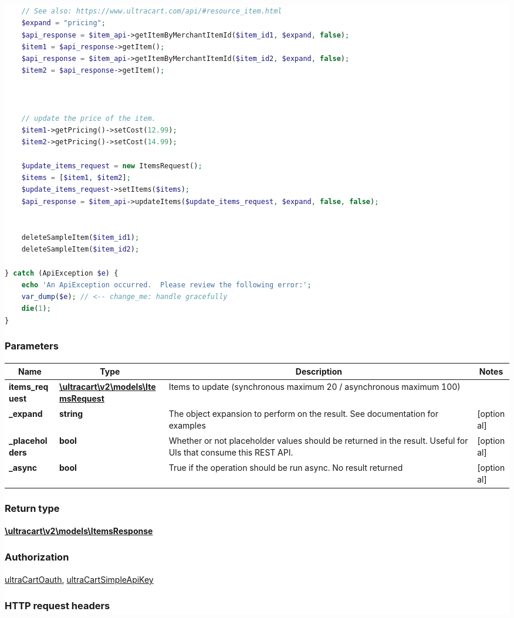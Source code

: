```php
    // See also: https://www.ultracart.com/api/#resource_item.html
    $expand = "pricing";
    $api_response = $item_api->getItemByMerchantItemId($item_id1, $expand, false);
    $item1 = $api_response->getItem();
    $api_response = $item_api->getItemByMerchantItemId($item_id2, $expand, false);
    $item2 = $api_response->getItem();



    // update the price of the item.
    $item1->getPricing()->setCost(12.99);
    $item2->getPricing()->setCost(14.99);

    $update_items_request = new ItemsRequest();
    $items = [$item1, $item2];
    $update_items_request->setItems($items);
    $api_response = $item_api->updateItems($update_items_request, $expand, false, false);


    deleteSampleItem($item_id1);
    deleteSampleItem($item_id2);

} catch (ApiException $e) {
    echo 'An ApiException occurred.  Please review the following error:';
    var_dump($e); // <-- change_me: handle gracefully
    die(1);
}
```


### Parameters

Name | Type | Description  | Notes
------------- | ------------- | ------------- | -------------
 **items_request** | [**\ultracart\v2\models\ItemsRequest**](../Model/ItemsRequest.md)| Items to update (synchronous maximum 20 / asynchronous maximum 100) |
 **_expand** | **string**| The object expansion to perform on the result.  See documentation for examples | [optional]
 **_placeholders** | **bool**| Whether or not placeholder values should be returned in the result.  Useful for UIs that consume this REST API. | [optional]
 **_async** | **bool**| True if the operation should be run async.  No result returned | [optional]

### Return type

[**\ultracart\v2\models\ItemsResponse**](../Model/ItemsResponse.md)

### Authorization

[ultraCartOauth](../../README.md#ultraCartOauth), [ultraCartSimpleApiKey](../../README.md#ultraCartSimpleApiKey)

### HTTP request headers
